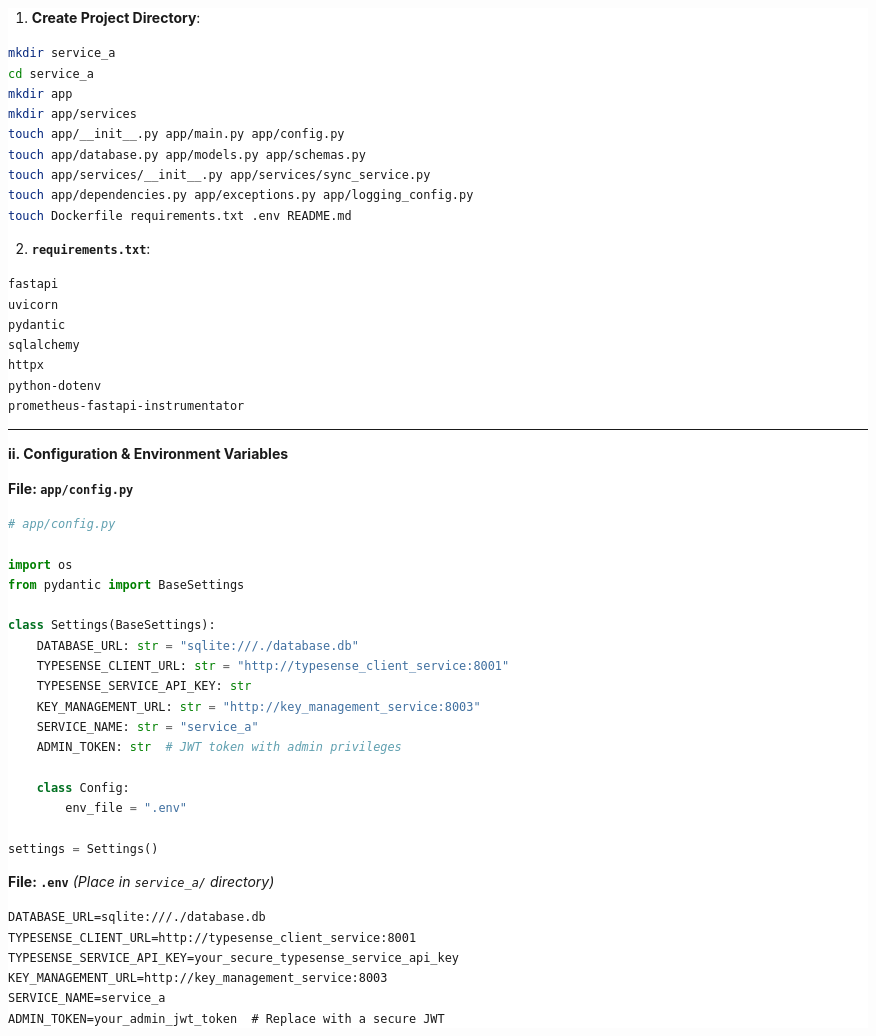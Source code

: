 1. **Create Project Directory**:

```bash
mkdir service_a
cd service_a
mkdir app
mkdir app/services
touch app/__init__.py app/main.py app/config.py
touch app/database.py app/models.py app/schemas.py
touch app/services/__init__.py app/services/sync_service.py
touch app/dependencies.py app/exceptions.py app/logging_config.py
touch Dockerfile requirements.txt .env README.md
```

2. **`requirements.txt`**:

```plaintext
fastapi
uvicorn
pydantic
sqlalchemy
httpx
python-dotenv
prometheus-fastapi-instrumentator
```

---

**ii. Configuration & Environment Variables**

**File: `app/config.py`**

```python
# app/config.py

import os
from pydantic import BaseSettings

class Settings(BaseSettings):
    DATABASE_URL: str = "sqlite:///./database.db"
    TYPESENSE_CLIENT_URL: str = "http://typesense_client_service:8001"
    TYPESENSE_SERVICE_API_KEY: str
    KEY_MANAGEMENT_URL: str = "http://key_management_service:8003"
    SERVICE_NAME: str = "service_a"
    ADMIN_TOKEN: str  # JWT token with admin privileges

    class Config:
        env_file = ".env"

settings = Settings()
```

**File: `.env`** *(Place in `service_a/` directory)*

```plaintext
DATABASE_URL=sqlite:///./database.db
TYPESENSE_CLIENT_URL=http://typesense_client_service:8001
TYPESENSE_SERVICE_API_KEY=your_secure_typesense_service_api_key
KEY_MANAGEMENT_URL=http://key_management_service:8003
SERVICE_NAME=service_a
ADMIN_TOKEN=your_admin_jwt_token  # Replace with a secure JWT
```
